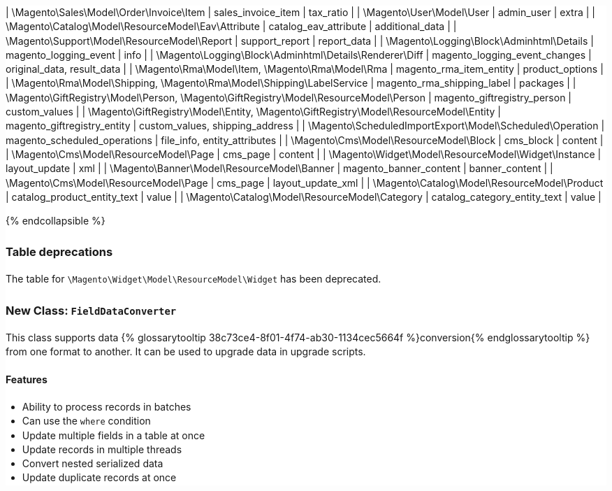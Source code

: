 | \Magento\Sales\Model\Order\Invoice\Item                                              | sales_invoice_item               | tax_ratio                                                     |
| \Magento\User\Model\User                                                             | admin_user                       | extra                                                         |
| \Magento\Catalog\Model\ResourceModel\Eav\Attribute                                   | catalog_eav_attribute            | additional_data                                               |
| \Magento\Support\Model\ResourceModel\Report                                          | support_report                   | report_data                                                   |
| \Magento\Logging\Block\Adminhtml\Details                                             | magento_logging_event            | info                                                          |
| \Magento\Logging\Block\Adminhtml\Details\Renderer\Diff                               | magento_logging_event_changes    | original_data, result_data                                    |
| \Magento\Rma\Model\Item, \Magento\Rma\Model\Rma                                      | magento_rma_item_entity          | product_options                                               |
| \Magento\Rma\Model\Shipping, \Magento\Rma\Model\Shipping\LabelService                | magento_rma_shipping_label       | packages                                                      |
| \Magento\GiftRegistry\Model\Person, \Magento\GiftRegistry\Model\ResourceModel\Person | magento_giftregistry_person      | custom_values                                                 |
| \Magento\GiftRegistry\Model\Entity, \Magento\GiftRegistry\Model\ResourceModel\Entity | magento_giftregistry_entity      | custom_values, shipping_address                               |
| \Magento\ScheduledImportExport\Model\Scheduled\Operation                             | magento_scheduled_operations     | file_info, entity_attributes                                  |
| \Magento\Cms\Model\ResourceModel\Block                                               | cms_block                        | content                                                       |
| \Magento\Cms\Model\ResourceModel\Page                                                | cms_page                         | content                                                       |
| \Magento\Widget\Model\ResourceModel\Widget\Instance                                  | layout_update                    | xml                                                           |
| \Magento\Banner\Model\ResourceModel\Banner                                           | magento_banner_content           | banner_content                                                |
| \Magento\Cms\Model\ResourceModel\Page                                                | cms_page                         | layout_update_xml                                             |
| \Magento\Catalog\Model\ResourceModel\Product                                         | catalog_product_entity_text      | value                                                         |
| \Magento\Catalog\Model\ResourceModel\Category                                        | catalog_category_entity_text     | value                                                         |

{% endcollapsible %}

### Table deprecations 

The table for `\Magento\Widget\Model\ResourceModel\Widget` has been deprecated.

### New Class: `FieldDataConverter`

This class supports data {% glossarytooltip 38c73ce4-8f01-4f74-ab30-1134cec5664f %}conversion{% endglossarytooltip %} from one format to another.
It can be used to upgrade data in upgrade scripts.

#### Features

* Ability to process records in batches
* Can use the `where` condition
* Update multiple fields in a table at once
* Update records in multiple threads
* Convert nested serialized data
* Update duplicate records at once
